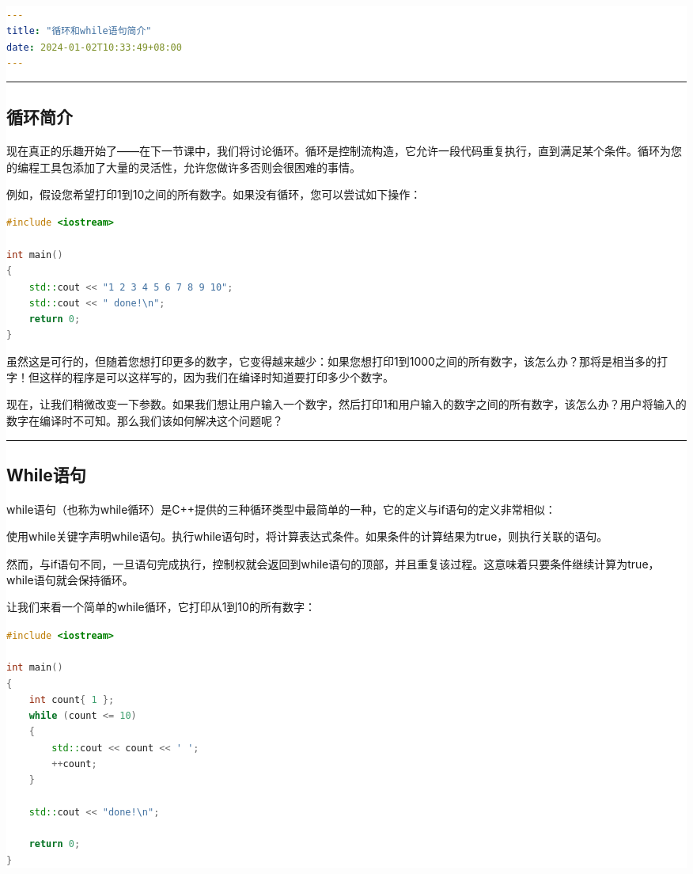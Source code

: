 ```yaml
---
title: "循环和while语句简介"
date: 2024-01-02T10:33:49+08:00
---
```


***
## 循环简介

现在真正的乐趣开始了——在下一节课中，我们将讨论循环。循环是控制流构造，它允许一段代码重复执行，直到满足某个条件。循环为您的编程工具包添加了大量的灵活性，允许您做许多否则会很困难的事情。

例如，假设您希望打印1到10之间的所有数字。如果没有循环，您可以尝试如下操作：

```C++
#include <iostream>

int main()
{
    std::cout << "1 2 3 4 5 6 7 8 9 10";
    std::cout << " done!\n";
    return 0;
}
```

虽然这是可行的，但随着您想打印更多的数字，它变得越来越少：如果您想打印1到1000之间的所有数字，该怎么办？那将是相当多的打字！但这样的程序是可以这样写的，因为我们在编译时知道要打印多少个数字。

现在，让我们稍微改变一下参数。如果我们想让用户输入一个数字，然后打印1和用户输入的数字之间的所有数字，该怎么办？用户将输入的数字在编译时不可知。那么我们该如何解决这个问题呢？

***
## While语句

while语句（也称为while循环）是C++提供的三种循环类型中最简单的一种，它的定义与if语句的定义非常相似：

使用while关键字声明while语句。执行while语句时，将计算表达式条件。如果条件的计算结果为true，则执行关联的语句。

然而，与if语句不同，一旦语句完成执行，控制权就会返回到while语句的顶部，并且重复该过程。这意味着只要条件继续计算为true，while语句就会保持循环。

让我们来看一个简单的while循环，它打印从1到10的所有数字：

```C++
#include <iostream>

int main()
{
    int count{ 1 };
    while (count <= 10)
    {
        std::cout << count << ' ';
        ++count;
    }

    std::cout << "done!\n";

    return 0;
}
```
